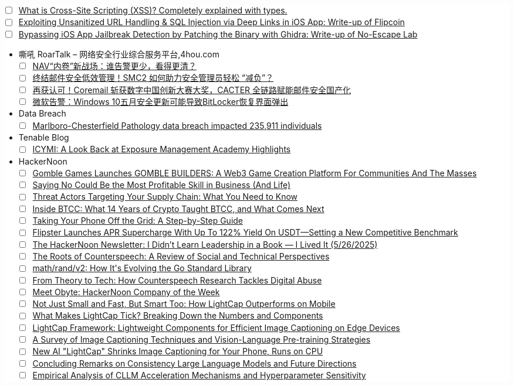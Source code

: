   - [ ] [What is Cross-Site Scripting (XSS)? Completely explained with types.](https://infosecwriteups.com/cross-site-what-is-cross-site-scripting-xss-completely-explained-with-types-c934d6ef4087?source=rss----7b722bfd1b8d---4)
  - [ ] [Exploiting Unsanitized URL Handling & SQL Injection via Deep Links in iOS App: Write-up of Flipcoin](https://infosecwriteups.com/exploiting-unsanitized-url-handling-sql-injection-via-deep-links-in-ios-app-write-up-of-flipcoin-066899b09fc2?source=rss----7b722bfd1b8d---4)
  - [ ] [Bypassing iOS App Jailbreak Detection by Patching the Binary with Ghidra: Write-up of No-Escape Lab](https://infosecwriteups.com/bypassing-ios-jailbreak-detection-by-patching-the-binary-with-ghidra-write-up-of-no-escape-lab-02b417b3a235?source=rss----7b722bfd1b8d---4)
- 嘶吼 RoarTalk – 网络安全行业综合服务平台,4hou.com
  - [ ] [NAV“内卷”新战场：谁告警更少，看得更清？](https://www.4hou.com/posts/9jEB)
  - [ ] [终结邮件安全低效管理！SMC2 如何助力安全管理员轻松 “减负”？](https://www.4hou.com/posts/PGV1)
  - [ ] [再获认可！Coremail 斩获数字中国创新大赛大奖，CACTER 全链路赋能邮件安全国产化](https://www.4hou.com/posts/2Xw1)
  - [ ] [微软告警：Windows 10五月安全更新可能导致BitLocker恢复界面弹出](https://www.4hou.com/posts/J1xJ)
- Data Breach
  - [ ] [Marlboro-Chesterfield Pathology data breach impacted 235,911 individuals](https://securityaffairs.com/178295/data-breach/marlboro-chesterfield-pathology-data-breach-impacted-235911-individuals.html)
- Tenable Blog
  - [ ] [ICYMI: A Look Back at Exposure Management Academy Highlights](https://www.tenable.com/blog/icymi-a-look-back-at-exposure-management-academy-highlights)
- HackerNoon
  - [ ] [Gomble Games Launches GOMBLE BUILDERS: A Web3 Game Creation Platform For Communities And The Masses](https://hackernoon.com/gomble-games-launches-gomble-builders-a-web3-game-creation-platform-for-communities-and-the-masses?source=rss)
  - [ ] [Saying No Could Be the Most Profitable Skill in Business (And Life)](https://hackernoon.com/saying-no-could-be-the-most-profitable-skill-in-business-and-life?source=rss)
  - [ ] [Threat Actors Targeting Your Supply Chain: What You Need to Know](https://hackernoon.com/threat-actors-targeting-your-supply-chain-what-you-need-to-know?source=rss)
  - [ ] [Inside BTCC: What 14 Years of Crypto Taught BTCC, and What Comes Next](https://hackernoon.com/inside-btcc-what-14-years-of-crypto-taught-btcc-and-what-comes-next?source=rss)
  - [ ] [Taking Your Phone Off the Grid: A Step-by-Step Guide](https://hackernoon.com/taking-your-phone-off-the-grid-a-step-by-step-guide?source=rss)
  - [ ] [Flipster Launches APR Supercharge With Up To 122% Yield On USDT—Setting a New Competitive Benchmark](https://hackernoon.com/flipster-launches-apr-supercharge-with-up-to-122percent-yield-on-usdtsetting-a-new-competitive-benchmark?source=rss)
  - [ ] [The HackerNoon Newsletter: I Didn’t Learn Leadership in a Book — I Lived It (5/26/2025)](https://hackernoon.com/5-26-2025-newsletter?source=rss)
  - [ ] [The Roots of Counterspeech: A Review of Social and Technical Perspectives](https://hackernoon.com/the-roots-of-counterspeech-a-review-of-social-and-technical-perspectives?source=rss)
  - [ ] [math/rand/v2: How It's Evolving the Go Standard Library](https://hackernoon.com/mathrandv2-how-its-evolving-the-go-standard-library?source=rss)
  - [ ] [From Theory to Tech: How Counterspeech Research Tackles Digital Abuse](https://hackernoon.com/from-theory-to-tech-how-counterspeech-research-tackles-digital-abuse?source=rss)
  - [ ] [Meet Obyte: HackerNoon Company of the Week](https://hackernoon.com/meet-obyte-hackernoon-company-of-the-week?source=rss)
  - [ ] [Not Just Small and Fast, But Smart Too: How LightCap Outperforms on Mobile](https://hackernoon.com/not-just-small-and-fast-but-smart-too-how-lightcap-outperforms-on-mobile?source=rss)
  - [ ] [What Makes LightCap Tick? Breaking Down the Numbers and Components](https://hackernoon.com/what-makes-lightcap-tick-breaking-down-the-numbers-and-components?source=rss)
  - [ ] [LightCap Framework: Lightweight Components for Efficient Image Captioning on Edge Devices](https://hackernoon.com/lightcap-framework-lightweight-components-for-efficient-image-captioning-on-edge-devices?source=rss)
  - [ ] [A Survey of Image Captioning Techniques and Vision-Language Pre-training Strategies](https://hackernoon.com/a-survey-of-image-captioning-techniques-and-vision-language-pre-training-strategies?source=rss)
  - [ ] [New AI "LightCap" Shrinks Image Captioning for Your Phone, Runs on CPU](https://hackernoon.com/new-ai-lightcap-shrinks-image-captioning-for-your-phone-runs-on-cpu?source=rss)
  - [ ] [Concluding Remarks on Consistency Large Language Models and Future Directions](https://hackernoon.com/concluding-remarks-on-consistency-large-language-models-and-future-directions?source=rss)
  - [ ] [Empirical Analysis of CLLM Acceleration Mechanisms and Hyperparameter Sensitivity](https://hackernoon.com/empirical-analysis-of-cllm-acceleration-mechanisms-and-hyperparameter-sensitivity?source=rss)